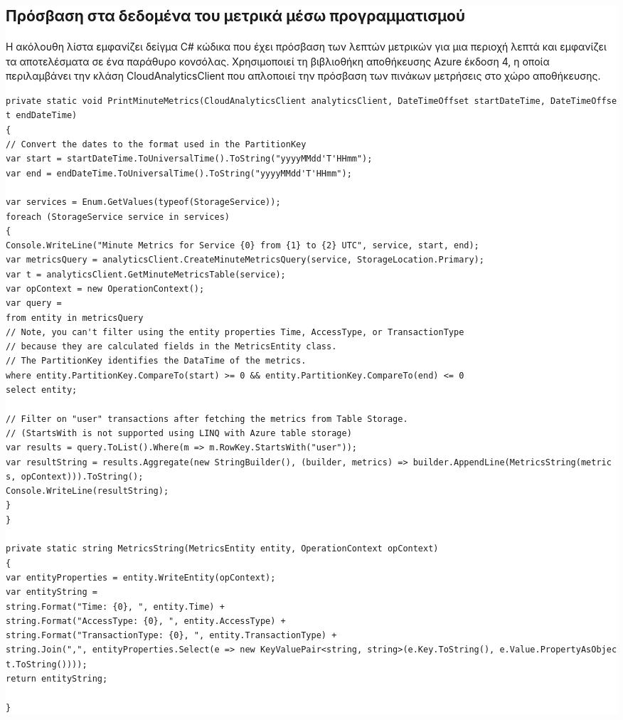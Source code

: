 

## <a name="accessing-metrics-data-programmatically"></a>Πρόσβαση στα δεδομένα του μετρικά μέσω προγραμματισμού

Η ακόλουθη λίστα εμφανίζει δείγμα C# κώδικα που έχει πρόσβαση των λεπτών μετρικών για μια περιοχή λεπτά και εμφανίζει τα αποτελέσματα σε ένα παράθυρο κονσόλας. Χρησιμοποιεί τη βιβλιοθήκη αποθήκευσης Azure έκδοση 4, η οποία περιλαμβάνει την κλάση CloudAnalyticsClient που απλοποιεί την πρόσβαση των πινάκων μετρήσεις στο χώρο αποθήκευσης.

    private static void PrintMinuteMetrics(CloudAnalyticsClient analyticsClient, DateTimeOffset startDateTime, DateTimeOffset endDateTime)
    {
    // Convert the dates to the format used in the PartitionKey
    var start = startDateTime.ToUniversalTime().ToString("yyyyMMdd'T'HHmm");
    var end = endDateTime.ToUniversalTime().ToString("yyyyMMdd'T'HHmm");

    var services = Enum.GetValues(typeof(StorageService));
    foreach (StorageService service in services)
    {
    Console.WriteLine("Minute Metrics for Service {0} from {1} to {2} UTC", service, start, end);
    var metricsQuery = analyticsClient.CreateMinuteMetricsQuery(service, StorageLocation.Primary);
    var t = analyticsClient.GetMinuteMetricsTable(service);
    var opContext = new OperationContext();
    var query =
    from entity in metricsQuery
    // Note, you can't filter using the entity properties Time, AccessType, or TransactionType
    // because they are calculated fields in the MetricsEntity class.
    // The PartitionKey identifies the DataTime of the metrics.
    where entity.PartitionKey.CompareTo(start) >= 0 && entity.PartitionKey.CompareTo(end) <= 0
    select entity;

    // Filter on "user" transactions after fetching the metrics from Table Storage.
    // (StartsWith is not supported using LINQ with Azure table storage)
    var results = query.ToList().Where(m => m.RowKey.StartsWith("user"));
    var resultString = results.Aggregate(new StringBuilder(), (builder, metrics) => builder.AppendLine(MetricsString(metrics, opContext))).ToString();
    Console.WriteLine(resultString);
    }
    }

    private static string MetricsString(MetricsEntity entity, OperationContext opContext)
    {
    var entityProperties = entity.WriteEntity(opContext);
    var entityString =
    string.Format("Time: {0}, ", entity.Time) +
    string.Format("AccessType: {0}, ", entity.AccessType) +
    string.Format("TransactionType: {0}, ", entity.TransactionType) +
    string.Join(",", entityProperties.Select(e => new KeyValuePair<string, string>(e.Key.ToString(), e.Value.PropertyAsObject.ToString())));
    return entityString;

    }
